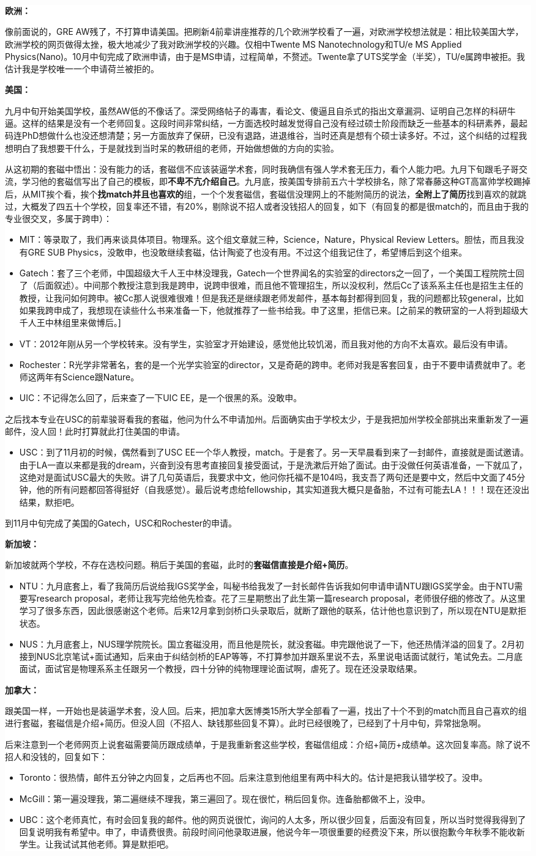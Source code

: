 **欧洲：**

像前面说的，GRE AW残了，不打算申请美国。把刷新4前辈讲座推荐的几个欧洲学校看了一遍，对欧洲学校想法就是：相比较美国大学，欧洲学校的网页做得太挫，极大地减少了我对欧洲学校的兴趣。仅相中Twente MS Nanotechnology和TU/e MS Applied Physics(Nano)。10月中旬完成了欧洲申请，由于是MS申请，过程简单，不赘述。Twente拿了UTS奖学金（半奖），TU/e属跨申被拒。我估计我是学校唯一一个申请荷兰被拒的。

**美国：**

九月中旬开始美国学校，虽然AW低的不像话了。深受网络帖子的毒害，看论文、傻逼且自杀式的指出文章漏洞、证明自己怎样的科研牛逼。这样的结果是没有一个老师回复。这段时间非常纠结，一方面选校时越发觉得自己没有经过硕士阶段而缺乏一些基本的科研素养，最起码连PhD想做什么也没还想清楚；另一方面放弃了保研，已没有退路，进退维谷，当时还真是想有个硕士读多好。不过，这个纠结的过程我想明白了我想要干什么，于是就找到当时呆的教研组的老师，开始做想做的方向的实验。

从这初期的套磁中悟出：没有能力的话，套磁信不应该装逼学术套，同时我确信有强人学术套无压力，看个人能力吧。九月下旬跟毛子哥交流，学习他的套磁信写出了自己的模板，即**不卑不亢介绍自己**。九月底，按美国专排前五六十学校排名，除了常春藤这种GT高富帅学校踢掉后，从MIT挨个看，挨个**找match并且也喜欢的**组，一个个发套磁信，套磁信没理网上的不能附简历的说法，**全附上了简历**找到喜欢的就跳过，大概发了四五十个学校，回复率还不错，有20%，剔除说不招人或者没钱招人的回复，如下（有回复的都是很match的，而且由于我的专业很交叉，多属于跨申）：

- MIT：等录取了，我们再来谈具体项目。物理系。这个组文章就三种，Science，Nature，Physical Review Letters。胆怯，而且我没有GRE SUB Physics，没敢申，也没敢继续套磁，估计陶瓷了也没有用。不过这个组我记住了，希望博后到这个组来。

- Gatech：套了三个老师，中国超级大千人王中林没理我，Gatech一个世界闻名的实验室的directors之一回了，一个美国工程院院士回了（后面叙述）。中间那个教授注意到我是跨申，说跨申很难，而且他不管理招生，所以没权利，然后Cc了该系系主任也是招生主任的教授，让我问如何跨申。被Cc那人说很难很难！但是我还是继续跟老师发邮件，基本每封都得到回复，我的问题都比较general，比如如果我跨申成了，我想现在读些什么书来准备一下，他就推荐了一些书给我。申了这里，拒信已来。\[之前呆的教研室的一人将到超级大千人王中林组里来做博后。\]

- VT：2012年刚从另一个学校转来。没有学生，实验室才开始建设，感觉他比较饥渴，而且我对他的方向不太喜欢。最后没有申请。

- Rochester：R光学非常著名，套的是一个光学实验室的director，又是奇葩的跨申。老师对我是客套回复，由于不要申请费就申了。老师这两年有Science跟Nature。

- UIC：不记得怎么回了，后来查了一下UIC EE，是一个很黑的系。没敢申。

之后找本专业在USC的前辈骏哥看我的套磁，他问为什么不申请加州。后面确实由于学校太少，于是我把加州学校全部挑出来重新发了一遍邮件，没人回！此时打算就此打住美国的申请。

- USC：到了11月初的时候，偶然看到了USC EE一个华人教授，match。于是套了。另一天早晨看到来了一封邮件，直接就是面试邀请。由于LA一直以来都是我的dream，兴奋到没有思考直接回复接受面试，于是洗漱后开始了面试。由于没做任何英语准备，一下就瓜了，这绝对是面试USC最大的失败。讲了几句英语后，我要求中文，他问你托福不是104吗，我支吾了两句还是要中文，然后中文面了45分钟，他的所有问题都回答得挺好（自我感觉）。最后说考虑给fellowship，其实知道我大概只是备胎，不过有可能去LA！！！现在还没出结果，默拒吧。

到11月中旬完成了美国的Gatech，USC和Rochester的申请。

**新加坡：**

新加坡就两个学校，不存在选校问题。稍后于美国的套磁，此时的**套磁信直接是介绍+简历**。

- NTU：九月底套上，看了我简历后说给我IGS奖学金，叫秘书给我发了一封长邮件告诉我如何申请申请NTU跟IGS奖学金。由于NTU需要写research proposal，老师让我写完给他先检查。花了三星期憋出了此生第一篇research proposal，老师很仔细的修改了。从这里学习了很多东西，因此很感谢这个老师。后来12月拿到剑桥口头录取后，就断了跟他的联系，估计他也意识到了，所以现在NTU是默拒状态。

- NUS：九月底套上，NUS理学院院长。国立套磁没用，而且他是院长，就没套磁。申完跟他说了一下，他还热情洋溢的回复了。2月初接到NUS北京笔试+面试通知，后来由于纠结剑桥的EAP等等，不打算参加并跟系里说不去，系里说电话面试就行，笔试免去。二月底面试，面试官是物理系系主任跟另一个教授，四十分钟的纯物理理论面试啊，虐死了。现在还没录取结果。

**加拿大：**

跟美国一样，一开始也是装逼学术套，没人回。后来，把加拿大医博类15所大学全部看了一遍，找出了十个不到的match而且自己喜欢的组进行套磁，套磁信是介绍+简历。但没人回（不招人、缺钱那些回复不算）。此时已经很晚了，已经到了十月中旬，异常拙急啊。

后来注意到一个老师网页上说套磁需要简历跟成绩单，于是我重新套这些学校，套磁信组成：介绍+简历+成绩单。这次回复率高。除了说不招人和没钱的，回复如下：

- Toronto：很热情，邮件五分钟之内回复，之后再也不回。后来注意到他组里有两中科大的。估计是把我认错学校了。没申。

- McGill：第一遍没理我，第二遍继续不理我，第三遍回了。现在很忙，稍后回复你。连备胎都做不上，没申。

- UBC：这个老师真忙，有时会回复我的邮件。他的网页说很忙，询问的人太多，所以很少回复，后面没有回复，所以当时觉得我得到了回复说明我有希望中。申了，申请费很贵。前段时间问他录取进展，他说今年一项很重要的经费没下来，所以很抱歉今年秋季不能收新学生。让我试试其他老师。算是默拒吧。
